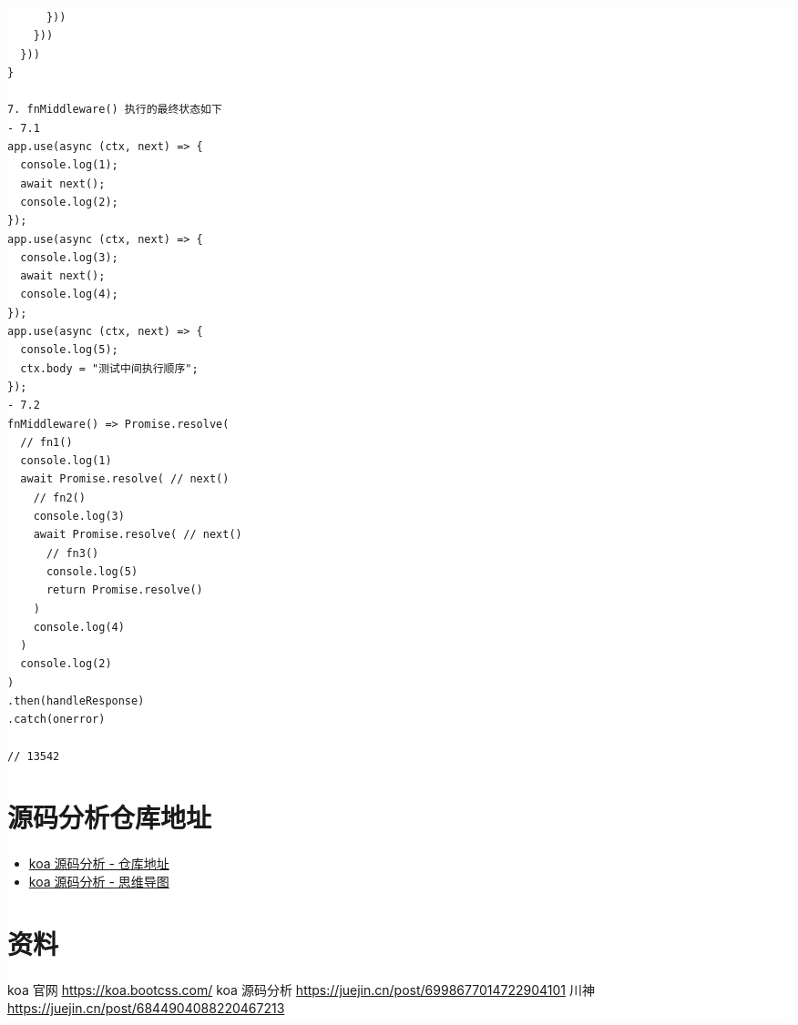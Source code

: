 ```
      }))
    }))
  }))
}

7. fnMiddleware() 执行的最终状态如下
- 7.1
app.use(async (ctx, next) => {
  console.log(1);
  await next();
  console.log(2);
});
app.use(async (ctx, next) => {
  console.log(3);
  await next();
  console.log(4);
});
app.use(async (ctx, next) => {
  console.log(5);
  ctx.body = "测试中间执行顺序";
});
- 7.2
fnMiddleware() => Promise.resolve(
  // fn1()
  console.log(1)
  await Promise.resolve( // next()
    // fn2()
    console.log(3)
    await Promise.resolve( // next()
      // fn3()
      console.log(5)
      return Promise.resolve()
    )
    console.log(4)
  )
  console.log(2)
)
.then(handleResponse)
.catch(onerror)

// 13542
```

# 源码分析仓库地址

- [koa 源码分析 - 仓库地址](https://github.com/woow-wu7/7-koa-source-code-analysis)
- [koa 源码分析 - 思维导图](https://github.com/woow-wu7/7-koa-source-code-analysis/blob/main/xmind/koa源码.png)

# 资料

koa 官网 https://koa.bootcss.com/
koa 源码分析 https://juejin.cn/post/6998677014722904101
川神 https://juejin.cn/post/6844904088220467213
